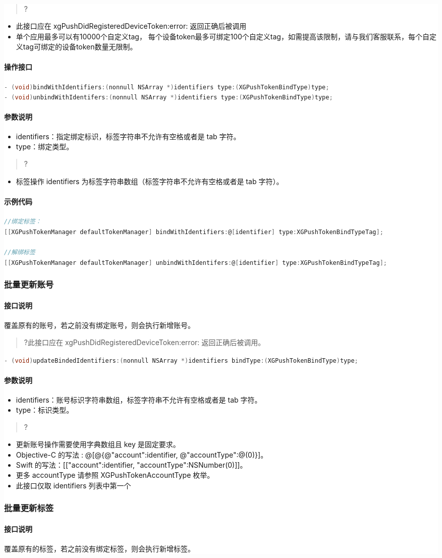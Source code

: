 >?
- 此接口应在 xgPushDidRegisteredDeviceToken:error: 返回正确后被调用
- 单个应用最多可以有10000个自定义tag， 每个设备token最多可绑定100个自定义tag，如需提高该限制，请与我们客服联系，每个自定义tag可绑定的设备token数量无限制。

#### 操作接口 
```Objective-C
- (void)bindWithIdentifiers:(nonnull NSArray *)identifiers type:(XGPushTokenBindType)type;
- (void)unbindWithIdentifers:(nonnull NSArray *)identifiers type:(XGPushTokenBindType)type;
```

#### 参数说明
- identifiers：指定绑定标识，标签字符串不允许有空格或者是 tab 字符。
- type：绑定类型。

>?
- 标签操作 identifiers 为标签字符串数组（标签字符串不允许有空格或者是 tab 字符）。
#### 示例代码
```Objective-C
//绑定标签：
[[XGPushTokenManager defaultTokenManager] bindWithIdentifiers:@[identifier] type:XGPushTokenBindTypeTag];

//解绑标签
[[XGPushTokenManager defaultTokenManager] unbindWithIdentifers:@[identifier] type:XGPushTokenBindTypeTag];
```

### 批量更新账号
#### 接口说明
覆盖原有的账号，若之前没有绑定账号，则会执行新增账号。

>?此接口应在 xgPushDidRegisteredDeviceToken:error: 返回正确后被调用。


```Objective-C
- (void)updateBindedIdentifiers:(nonnull NSArray *)identifiers bindType:(XGPushTokenBindType)type;
```

####  参数说明 
- identifiers：账号标识字符串数组，标签字符串不允许有空格或者是 tab 字符。
- type：标识类型。

>?
- 更新账号操作需要使用字典数组且 key 是固定要求。
- Objective-C 的写法 : @[@{@"account":identifier, @"accountType":@(0)}]。
- Swift 的写法：[["account":identifier, "accountType":NSNumber(0)]]。
- 更多 accountType 请参照 XGPushTokenAccountType 枚举。
- 此接口仅取 identifiers 列表中第一个


### 批量更新标签
#### 接口说明
覆盖原有的标签，若之前没有绑定标签，则会执行新增标签。

